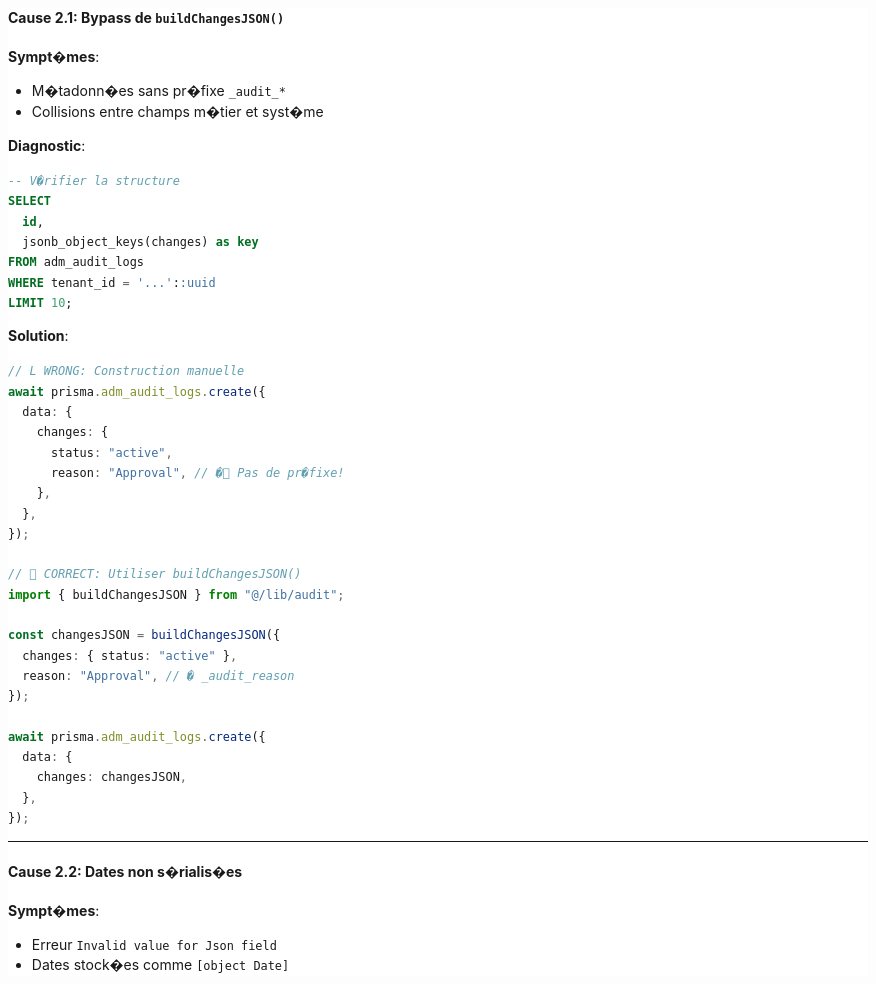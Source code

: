 #### Cause 2.1: Bypass de `buildChangesJSON()`

**Sympt�mes**:

- M�tadonn�es sans pr�fixe `_audit_*`
- Collisions entre champs m�tier et syst�me

**Diagnostic**:

```sql
-- V�rifier la structure
SELECT
  id,
  jsonb_object_keys(changes) as key
FROM adm_audit_logs
WHERE tenant_id = '...'::uuid
LIMIT 10;
```

**Solution**:

```typescript
// L WRONG: Construction manuelle
await prisma.adm_audit_logs.create({
  data: {
    changes: {
      status: "active",
      reason: "Approval", // � Pas de pr�fixe!
    },
  },
});

//  CORRECT: Utiliser buildChangesJSON()
import { buildChangesJSON } from "@/lib/audit";

const changesJSON = buildChangesJSON({
  changes: { status: "active" },
  reason: "Approval", // � _audit_reason
});

await prisma.adm_audit_logs.create({
  data: {
    changes: changesJSON,
  },
});
```

---

#### Cause 2.2: Dates non s�rialis�es

**Sympt�mes**:

- Erreur `Invalid value for Json field`
- Dates stock�es comme `[object Date]`
